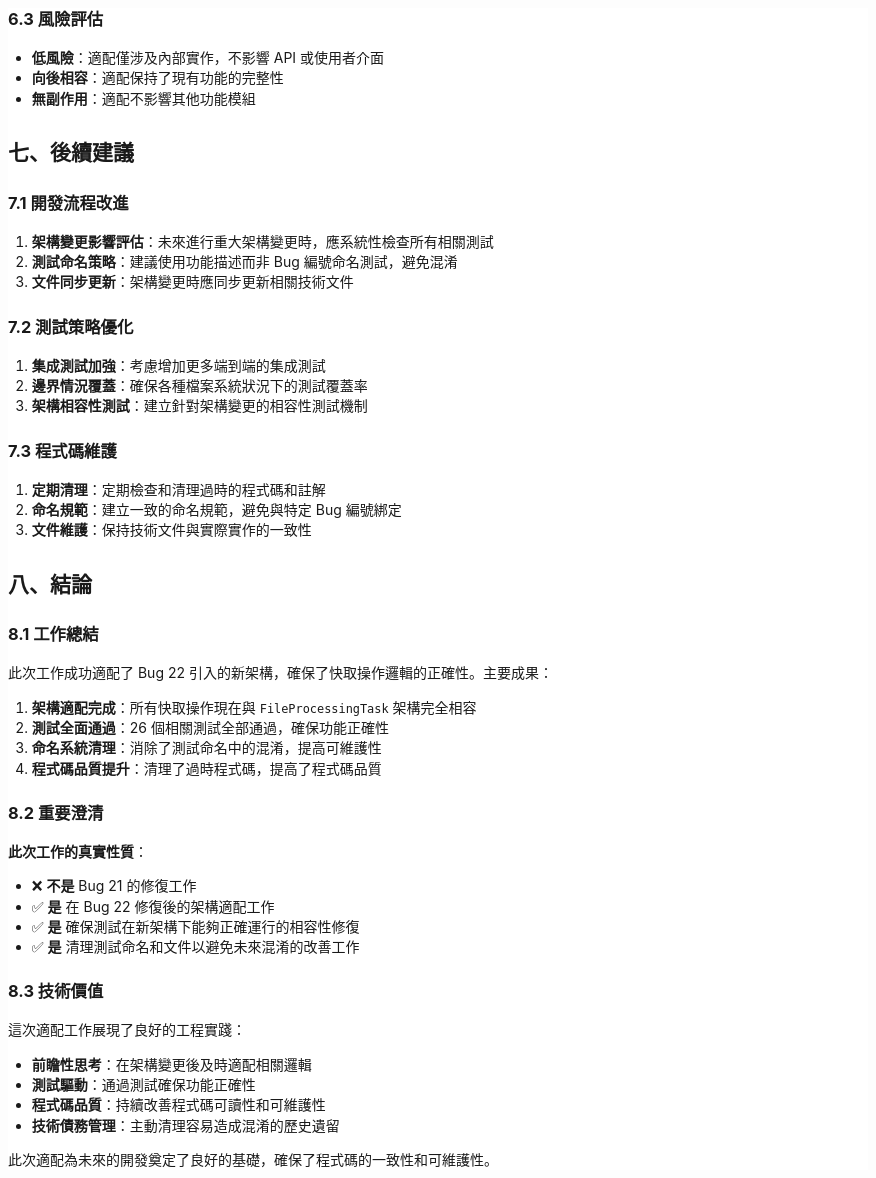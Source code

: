 ### 6.3 風險評估
- **低風險**：適配僅涉及內部實作，不影響 API 或使用者介面
- **向後相容**：適配保持了現有功能的完整性
- **無副作用**：適配不影響其他功能模組

## 七、後續建議

### 7.1 開發流程改進
1. **架構變更影響評估**：未來進行重大架構變更時，應系統性檢查所有相關測試
2. **測試命名策略**：建議使用功能描述而非 Bug 編號命名測試，避免混淆
3. **文件同步更新**：架構變更時應同步更新相關技術文件

### 7.2 測試策略優化
1. **集成測試加強**：考慮增加更多端到端的集成測試
2. **邊界情況覆蓋**：確保各種檔案系統狀況下的測試覆蓋率
3. **架構相容性測試**：建立針對架構變更的相容性測試機制

### 7.3 程式碼維護
1. **定期清理**：定期檢查和清理過時的程式碼和註解
2. **命名規範**：建立一致的命名規範，避免與特定 Bug 編號綁定
3. **文件維護**：保持技術文件與實際實作的一致性

## 八、結論

### 8.1 工作總結
此次工作成功適配了 Bug 22 引入的新架構，確保了快取操作邏輯的正確性。主要成果：

1. **架構適配完成**：所有快取操作現在與 `FileProcessingTask` 架構完全相容
2. **測試全面通過**：26 個相關測試全部通過，確保功能正確性
3. **命名系統清理**：消除了測試命名中的混淆，提高可維護性
4. **程式碼品質提升**：清理了過時程式碼，提高了程式碼品質

### 8.2 重要澄清
**此次工作的真實性質**：
- ❌ **不是** Bug 21 的修復工作
- ✅ **是** 在 Bug 22 修復後的架構適配工作
- ✅ **是** 確保測試在新架構下能夠正確運行的相容性修復
- ✅ **是** 清理測試命名和文件以避免未來混淆的改善工作

### 8.3 技術價值
這次適配工作展現了良好的工程實踐：
- **前瞻性思考**：在架構變更後及時適配相關邏輯
- **測試驅動**：通過測試確保功能正確性
- **程式碼品質**：持續改善程式碼可讀性和可維護性
- **技術債務管理**：主動清理容易造成混淆的歷史遺留

此次適配為未來的開發奠定了良好的基礎，確保了程式碼的一致性和可維護性。
